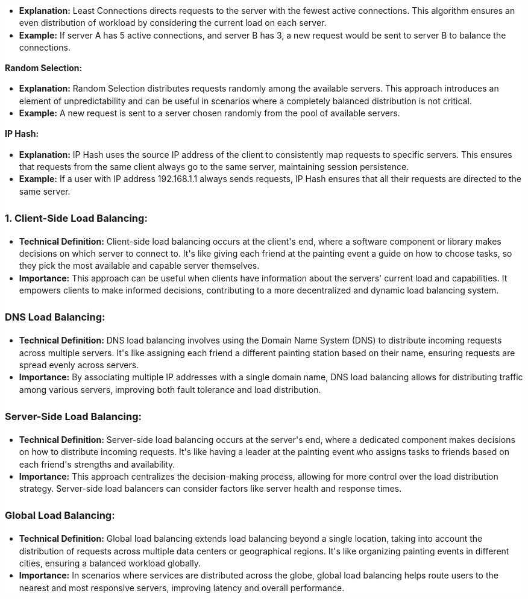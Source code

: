 - **Explanation:** Least Connections directs requests to the server with the fewest active connections. This algorithm ensures an even distribution of workload by considering the current load on each server.
- **Example:** If server A has 5 active connections, and server B has 3, a new request would be sent to server B to balance the connections.

**Random Selection:**

- **Explanation:** Random Selection distributes requests randomly among the available servers. This approach introduces an element of unpredictability and can be useful in scenarios where a completely balanced distribution is not critical.
- **Example:** A new request is sent to a server chosen randomly from the pool of available servers.

**IP Hash:**

- **Explanation:** IP Hash uses the source IP address of the client to consistently map requests to specific servers. This ensures that requests from the same client always go to the same server, maintaining session persistence.
- **Example:** If a user with IP address 192.168.1.1 always sends requests, IP Hash ensures that all their requests are directed to the same server.

### 1. **Client-Side Load Balancing:**

- **Technical Definition:** Client-side load balancing occurs at the client's end, where a software component or library makes decisions on which server to connect to. It's like giving each friend at the painting event a guide on how to choose tasks, so they pick the most available and capable server themselves.
- **Importance:** This approach can be useful when clients have information about the servers' current load and capabilities. It empowers clients to make informed decisions, contributing to a more decentralized and dynamic load balancing system.

### **DNS Load Balancing:**

- **Technical Definition:** DNS load balancing involves using the Domain Name System (DNS) to distribute incoming requests across multiple servers. It's like assigning each friend a different painting station based on their name, ensuring requests are spread evenly across servers.
- **Importance:** By associating multiple IP addresses with a single domain name, DNS load balancing allows for distributing traffic among various servers, improving both fault tolerance and load distribution.

### **Server-Side Load Balancing:**

- **Technical Definition:** Server-side load balancing occurs at the server's end, where a dedicated component makes decisions on how to distribute incoming requests. It's like having a leader at the painting event who assigns tasks to friends based on each friend's strengths and availability.
- **Importance:** This approach centralizes the decision-making process, allowing for more control over the load distribution strategy. Server-side load balancers can consider factors like server health and response times.

### **Global Load Balancing:**

- **Technical Definition:** Global load balancing extends load balancing beyond a single location, taking into account the distribution of requests across multiple data centers or geographical regions. It's like organizing painting events in different cities, ensuring a balanced workload globally.
- **Importance:** In scenarios where services are distributed across the globe, global load balancing helps route users to the nearest and most responsive servers, improving latency and overall performance.
